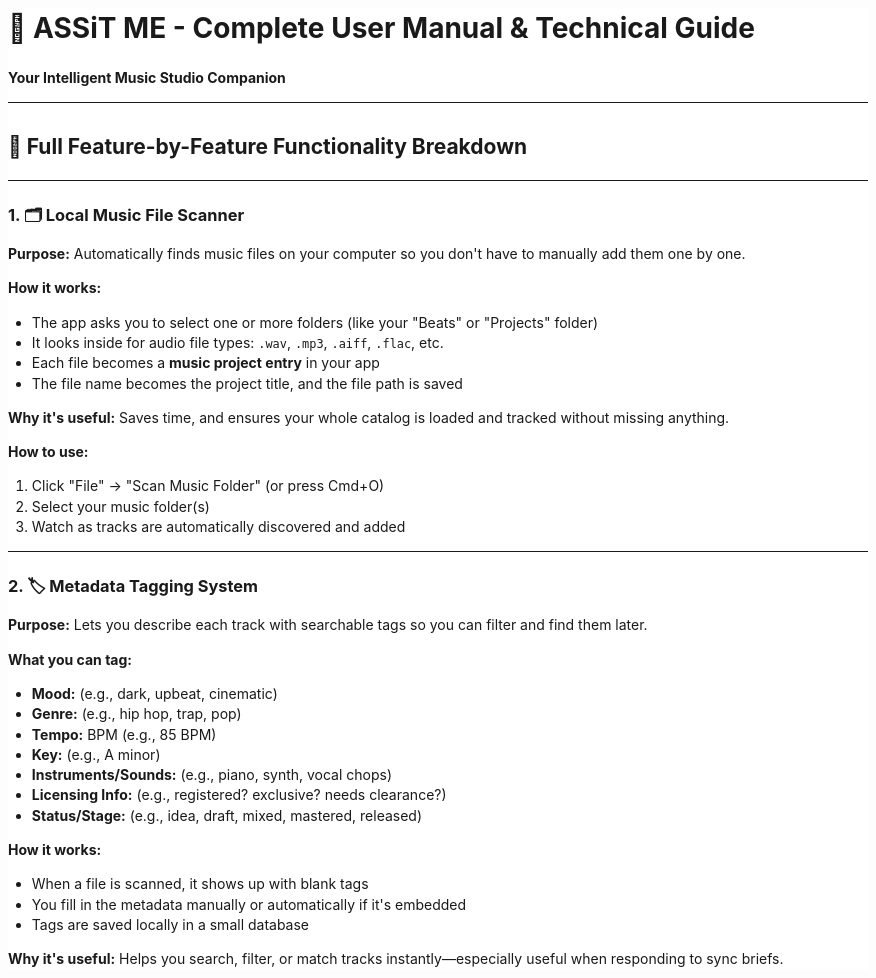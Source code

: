 # 🎵 ASSiT ME - Complete User Manual & Technical Guide

**Your Intelligent Music Studio Companion**

---

## 🧠 Full Feature-by-Feature Functionality Breakdown

---

### 1. 🗂️ **Local Music File Scanner**

**Purpose:**
Automatically finds music files on your computer so you don't have to manually add them one by one.

**How it works:**
- The app asks you to select one or more folders (like your "Beats" or "Projects" folder)
- It looks inside for audio file types: `.wav`, `.mp3`, `.aiff`, `.flac`, etc.
- Each file becomes a **music project entry** in your app
- The file name becomes the project title, and the file path is saved

**Why it's useful:**
Saves time, and ensures your whole catalog is loaded and tracked without missing anything.

**How to use:**
1. Click "File" → "Scan Music Folder" (or press Cmd+O)
2. Select your music folder(s)
3. Watch as tracks are automatically discovered and added

---

### 2. 🏷️ **Metadata Tagging System**

**Purpose:**
Lets you describe each track with searchable tags so you can filter and find them later.

**What you can tag:**
- **Mood:** (e.g., dark, upbeat, cinematic)
- **Genre:** (e.g., hip hop, trap, pop)
- **Tempo:** BPM (e.g., 85 BPM)
- **Key:** (e.g., A minor)
- **Instruments/Sounds:** (e.g., piano, synth, vocal chops)
- **Licensing Info:** (e.g., registered? exclusive? needs clearance?)
- **Status/Stage:** (e.g., idea, draft, mixed, mastered, released)

**How it works:**
- When a file is scanned, it shows up with blank tags
- You fill in the metadata manually or automatically if it's embedded
- Tags are saved locally in a small database

**Why it's useful:**
Helps you search, filter, or match tracks instantly—especially useful when responding to sync briefs.

